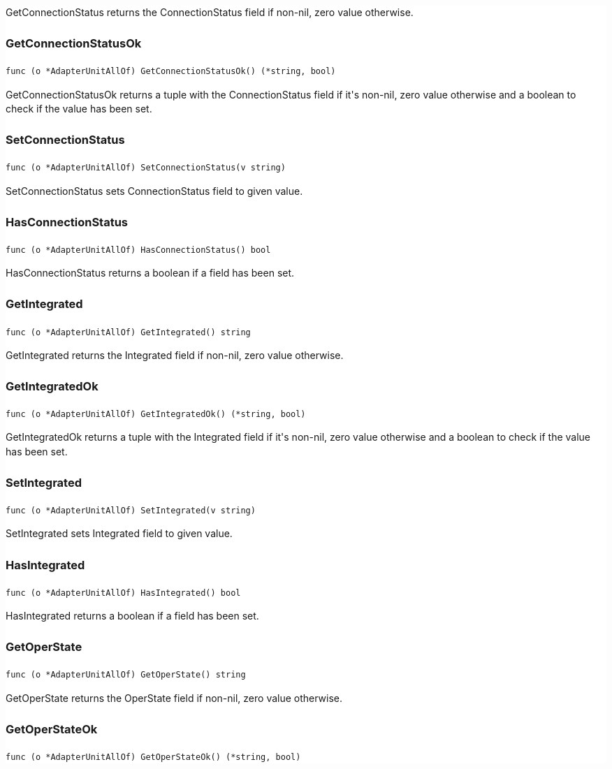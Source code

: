 GetConnectionStatus returns the ConnectionStatus field if non-nil, zero value otherwise.

### GetConnectionStatusOk

`func (o *AdapterUnitAllOf) GetConnectionStatusOk() (*string, bool)`

GetConnectionStatusOk returns a tuple with the ConnectionStatus field if it's non-nil, zero value otherwise
and a boolean to check if the value has been set.

### SetConnectionStatus

`func (o *AdapterUnitAllOf) SetConnectionStatus(v string)`

SetConnectionStatus sets ConnectionStatus field to given value.

### HasConnectionStatus

`func (o *AdapterUnitAllOf) HasConnectionStatus() bool`

HasConnectionStatus returns a boolean if a field has been set.

### GetIntegrated

`func (o *AdapterUnitAllOf) GetIntegrated() string`

GetIntegrated returns the Integrated field if non-nil, zero value otherwise.

### GetIntegratedOk

`func (o *AdapterUnitAllOf) GetIntegratedOk() (*string, bool)`

GetIntegratedOk returns a tuple with the Integrated field if it's non-nil, zero value otherwise
and a boolean to check if the value has been set.

### SetIntegrated

`func (o *AdapterUnitAllOf) SetIntegrated(v string)`

SetIntegrated sets Integrated field to given value.

### HasIntegrated

`func (o *AdapterUnitAllOf) HasIntegrated() bool`

HasIntegrated returns a boolean if a field has been set.

### GetOperState

`func (o *AdapterUnitAllOf) GetOperState() string`

GetOperState returns the OperState field if non-nil, zero value otherwise.

### GetOperStateOk

`func (o *AdapterUnitAllOf) GetOperStateOk() (*string, bool)`
